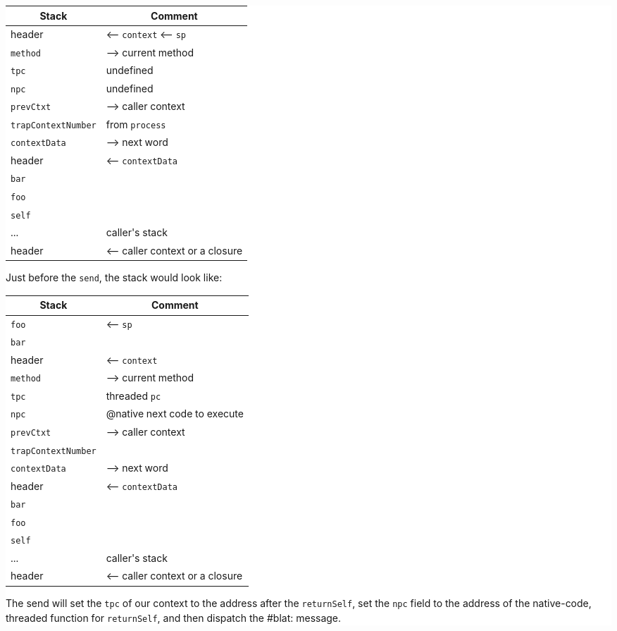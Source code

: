 | Stack               | Comment                         |
| ------------------- | ------------------------------- |
| header              | <-- `context` <-- `sp`          |
| `method`            | --> current method              |
| `tpc`               | undefined                       |
| `npc`               | undefined                       |
| `prevCtxt`          | --> caller context              |
| `trapContextNumber` | from `process`                  |
| `contextData`       | --> next word                   |
| header              | <-- `contextData`               |
| `bar`               |                                 |
| `foo`               |                                 |
| `self`              |                                 |
| ...                 | caller's stack                  |
| header              | <-- caller context or a closure |
Just before the `send`, the stack would look like:

| Stack               | Comment                         |
| ------------------- | ------------------------------- |
| `foo`               | <-- `sp`                        |
| `bar`               |                                 |
| header              | <-- `context`                   |
| `method`            | --> current method              |
| `tpc`               | threaded `pc`                   |
| `npc`               | @native next code to execute    |
| `prevCtxt`          | --> caller context              |
| `trapContextNumber` |                                 |
| `contextData`       | --> next word                   |
| header              | <-- `contextData`               |
| `bar`               |                                 |
| `foo`               |                                 |
| `self`              |                                 |
| ...                 | caller's stack                  |
| header              | <-- caller context or a closure |
The send will set the `tpc` of our context to the address after the `returnSelf`, set the `npc` field to the address of the native-code, threaded function for `returnSelf`, and then dispatch the #blat: message.
